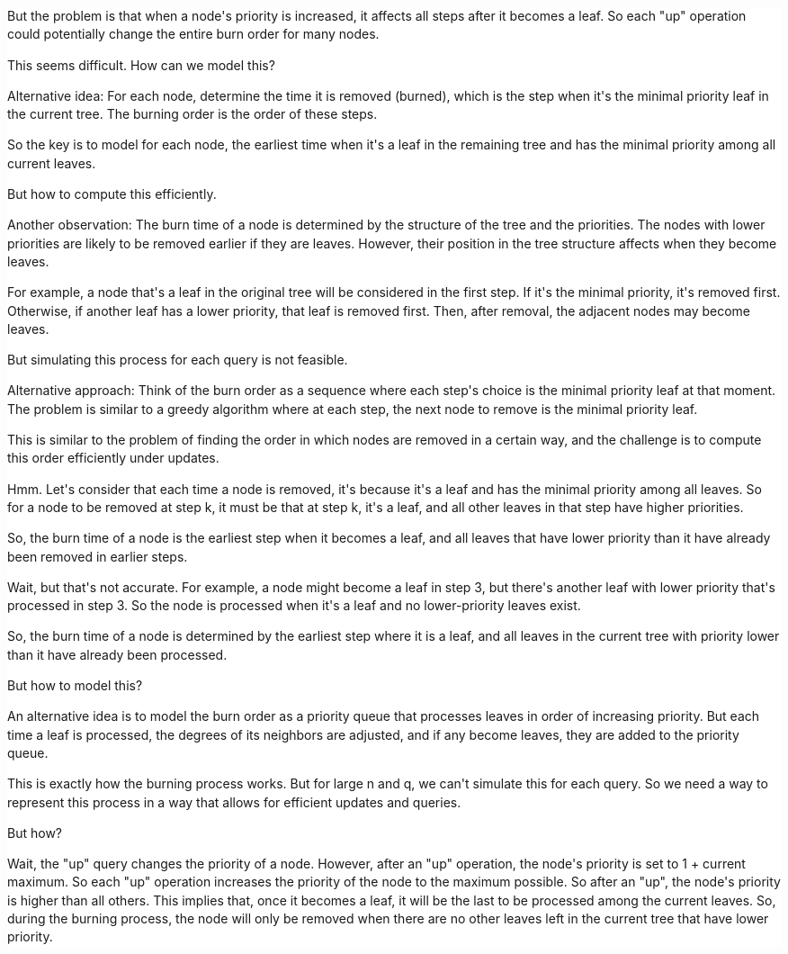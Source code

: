 But the problem is that when a node's priority is increased, it affects all steps after it becomes a leaf. So each "up" operation could potentially change the entire burn order for many nodes.

This seems difficult. How can we model this?

Alternative idea: For each node, determine the time it is removed (burned), which is the step when it's the minimal priority leaf in the current tree. The burning order is the order of these steps.

So the key is to model for each node, the earliest time when it's a leaf in the remaining tree and has the minimal priority among all current leaves.

But how to compute this efficiently.

Another observation: The burn time of a node is determined by the structure of the tree and the priorities. The nodes with lower priorities are likely to be removed earlier if they are leaves. However, their position in the tree structure affects when they become leaves.

For example, a node that's a leaf in the original tree will be considered in the first step. If it's the minimal priority, it's removed first. Otherwise, if another leaf has a lower priority, that leaf is removed first. Then, after removal, the adjacent nodes may become leaves.

But simulating this process for each query is not feasible.

Alternative approach: Think of the burn order as a sequence where each step's choice is the minimal priority leaf at that moment. The problem is similar to a greedy algorithm where at each step, the next node to remove is the minimal priority leaf.

This is similar to the problem of finding the order in which nodes are removed in a certain way, and the challenge is to compute this order efficiently under updates.

Hmm. Let's consider that each time a node is removed, it's because it's a leaf and has the minimal priority among all leaves. So for a node to be removed at step k, it must be that at step k, it's a leaf, and all other leaves in that step have higher priorities.

So, the burn time of a node is the earliest step when it becomes a leaf, and all leaves that have lower priority than it have already been removed in earlier steps.

Wait, but that's not accurate. For example, a node might become a leaf in step 3, but there's another leaf with lower priority that's processed in step 3. So the node is processed when it's a leaf and no lower-priority leaves exist.

So, the burn time of a node is determined by the earliest step where it is a leaf, and all leaves in the current tree with priority lower than it have already been processed.

But how to model this?

An alternative idea is to model the burn order as a priority queue that processes leaves in order of increasing priority. But each time a leaf is processed, the degrees of its neighbors are adjusted, and if any become leaves, they are added to the priority queue.

This is exactly how the burning process works. But for large n and q, we can't simulate this for each query. So we need a way to represent this process in a way that allows for efficient updates and queries.

But how?

Wait, the "up" query changes the priority of a node. However, after an "up" operation, the node's priority is set to 1 + current maximum. So each "up" operation increases the priority of the node to the maximum possible. So after an "up", the node's priority is higher than all others. This implies that, once it becomes a leaf, it will be the last to be processed among the current leaves. So, during the burning process, the node will only be removed when there are no other leaves left in the current tree that have lower priority.
